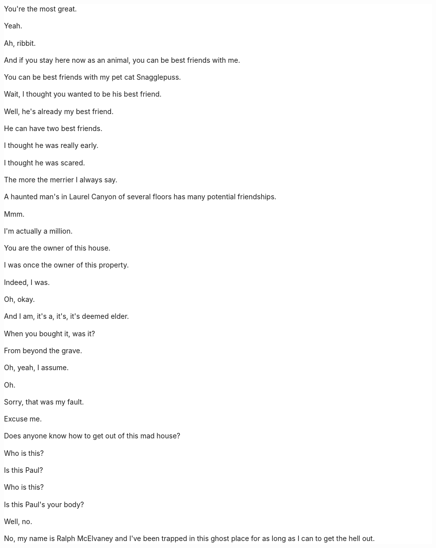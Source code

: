 You're the most great.

Yeah.

Ah, ribbit.

And if you stay here now as an animal, you can be best friends with me.

You can be best friends with my pet cat Snagglepuss.

Wait, I thought you wanted to be his best friend.

Well, he's already my best friend.

He can have two best friends.

I thought he was really early.

I thought he was scared.

The more the merrier I always say.

A haunted man's in Laurel Canyon of several floors has many potential friendships.

Mmm.

I'm actually a million.

You are the owner of this house.

I was once the owner of this property.

Indeed, I was.

Oh, okay.

And I am, it's a, it's, it's deemed elder.

When you bought it, was it?

From beyond the grave.

Oh, yeah, I assume.

Oh.

Sorry, that was my fault.

Excuse me.

Does anyone know how to get out of this mad house?

Who is this?

Is this Paul?

Who is this?

Is this Paul's your body?

Well, no.

No, my name is Ralph McElvaney and I've been trapped in this ghost place for as long as I can to get the hell out.
